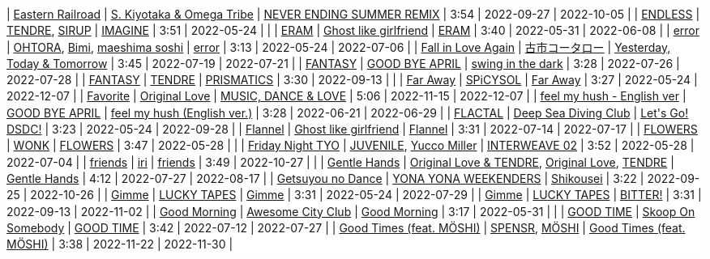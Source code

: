| [Eastern Railroad](https://open.spotify.com/track/1ePjUavUg94dF598YFLiwt) | [S\. Kiyotaka & Omega Tribe](https://open.spotify.com/artist/7bG2PIfT22HGxisl6LAohx) | [NEVER ENDING SUMMER REMIX](https://open.spotify.com/album/0ZbNM7icPjo2rt0l56xGWW) | 3:54 | 2022-09-27 | 2022-10-05 |
| [ENDLESS](https://open.spotify.com/track/1OrplXMoRRaHS7D9pIn5e1) | [TENDRE](https://open.spotify.com/artist/6cMnpAZ9QN0wn4dVd0Tinb), [SIRUP](https://open.spotify.com/artist/1HzcHe0WFm4koBalCEOkVh) | [IMAGINE](https://open.spotify.com/album/3PqSE7humFjBigvsUK48U2) | 3:51 | 2022-05-24 |  |
| [ERAM](https://open.spotify.com/track/4QDkX55CUmspPJXIUHD1wC) | [Ghost like girlfriend](https://open.spotify.com/artist/0FXJ7e5WRLaSMZvKhZDZx2) | [ERAM](https://open.spotify.com/album/2GmQJ80lnc8jpOfhHqwcOC) | 3:40 | 2022-05-31 | 2022-06-08 |
| [error](https://open.spotify.com/track/3uvlV1OsLs1MzJDO7HdI3y) | [OHTORA](https://open.spotify.com/artist/16W2CFdMJKvN99ZWwoEB0k), [Bimi](https://open.spotify.com/artist/5iwvrALwQlyajHU3vcwAIf), [maeshima soshi](https://open.spotify.com/artist/4O49GHbECmNppFvzK0WZXf) | [error](https://open.spotify.com/album/5D1RTl6tH5l0ZoiQoztNdx) | 3:13 | 2022-05-24 | 2022-07-06 |
| [Fall in Love Again](https://open.spotify.com/track/5no4xNiJ6VeLluO7XVal5Z) | [古市コータロー](https://open.spotify.com/artist/5suI35kgzWE87EsoKCzduV) | [Yesterday, Today & Tomorrow](https://open.spotify.com/album/1KSTsnnx8kNyGPASHaMXbV) | 3:45 | 2022-07-19 | 2022-07-21 |
| [FANTASY](https://open.spotify.com/track/0ODFwt700hdQ8oLqvJYHT6) | [GOOD BYE APRIL](https://open.spotify.com/artist/39dx9cIjJILxA81LkcPf38) | [swing in the dark](https://open.spotify.com/album/5CTADoSfMQnu66awJEeqgl) | 3:28 | 2022-07-26 | 2022-07-28 |
| [FANTASY](https://open.spotify.com/track/2qfEkXsVx69flzqbZHRvao) | [TENDRE](https://open.spotify.com/artist/6cMnpAZ9QN0wn4dVd0Tinb) | [PRISMATICS](https://open.spotify.com/album/5YMCQehUKpGaQINzMYbIrt) | 3:30 | 2022-09-13 |  |
| [Far Away](https://open.spotify.com/track/14EN5D8GFQch3u4Bc1LqcR) | [SPiCYSOL](https://open.spotify.com/artist/19C24gEiJyfC8b2IhuupfA) | [Far Away](https://open.spotify.com/album/7z3atOVHN4vSWOWYWkzA1Q) | 3:27 | 2022-05-24 | 2022-12-07 |
| [Favorite](https://open.spotify.com/track/1lTzaT129glHTIpSNg6rUW) | [Original Love](https://open.spotify.com/artist/76QaFuQNldIJkAkDmaMAck) | [MUSIC, DANCE & LOVE](https://open.spotify.com/album/4KAOXSADegSXNIkGkHoQJq) | 5:06 | 2022-11-15 | 2022-12-07 |
| [feel my hush \- English ver](https://open.spotify.com/track/6qrE61VzlfJMPGbu8xNdo7) | [GOOD BYE APRIL](https://open.spotify.com/artist/39dx9cIjJILxA81LkcPf38) | [feel my hush \(English ver.\)](https://open.spotify.com/album/439p5AHGxgLyC8uSH7W0SO) | 3:28 | 2022-06-21 | 2022-06-29 |
| [FLACTAL](https://open.spotify.com/track/0OxtwA0COQaKppo54YwFn5) | [Deep Sea Diving Club](https://open.spotify.com/artist/06kwmmM4VcnrOdBM25pREY) | [Let's Go! DSDC!](https://open.spotify.com/album/4TzvYfWz8YKSKBMK82XScS) | 3:23 | 2022-05-24 | 2022-09-28 |
| [Flannel](https://open.spotify.com/track/6NIpHfEzWU9MGQddGBNGq1) | [Ghost like girlfriend](https://open.spotify.com/artist/0FXJ7e5WRLaSMZvKhZDZx2) | [Flannel](https://open.spotify.com/album/52DpZlVpQrktxXRlM3X7f1) | 3:31 | 2022-07-14 | 2022-07-17 |
| [FLOWERS](https://open.spotify.com/track/2EiA587apVmlS9wbch4vti) | [WONK](https://open.spotify.com/artist/15B9FrdU78YP1NVHRekesE) | [FLOWERS](https://open.spotify.com/album/30GBzKSzQdpRrQaikOayeC) | 3:47 | 2022-05-28 |  |
| [Friday Night TYO](https://open.spotify.com/track/0JbjX9KO5VN2cqsSCGwd8u) | [JUVENILE](https://open.spotify.com/artist/2Wj83ZkeRUYtTq0kaPOoQW), [Yucco Miller](https://open.spotify.com/artist/6DeqOC0YR2W0egna2AhnSO) | [INTERWEAVE 02](https://open.spotify.com/album/2ujuanUjHgl8sDGvipTmq3) | 3:52 | 2022-05-28 | 2022-07-04 |
| [friends](https://open.spotify.com/track/0K958nrYqQ94HznXAQ8cWi) | [iri](https://open.spotify.com/artist/1mN9lPKzTRTOop4u7S1Uy9) | [friends](https://open.spotify.com/album/6fxDSk0nnIRStLtvRRGJl8) | 3:49 | 2022-10-27 |  |
| [Gentle Hands](https://open.spotify.com/track/2JkLmkvLRq89CrcrOdOBT8) | [Original Love & TENDRE](https://open.spotify.com/artist/38mbylHdhnt6RSf0HyHWnm), [Original Love](https://open.spotify.com/artist/76QaFuQNldIJkAkDmaMAck), [TENDRE](https://open.spotify.com/artist/6cMnpAZ9QN0wn4dVd0Tinb) | [Gentle Hands](https://open.spotify.com/album/1mq2LQh4ZcG8USY6v8ujpL) | 4:12 | 2022-07-27 | 2022-08-17 |
| [Getsuyou no Dance](https://open.spotify.com/track/51zSpfOogDG3NqCsVfI8O0) | [YONA YONA WEEKENDERS](https://open.spotify.com/artist/6DvqAr90Cw6sbEt4Iu6KDR) | [Shikousei](https://open.spotify.com/album/0WYt2Vo6QgYJeB3KHWUhgV) | 3:22 | 2022-09-25 | 2022-10-26 |
| [Gimme](https://open.spotify.com/track/45NTZvgs7x6GyXvyzfG5fN) | [LUCKY TAPES](https://open.spotify.com/artist/7tyrh2CwSnilzMD8olQxcx) | [Gimme](https://open.spotify.com/album/6IaDp8PawQuKoiZpcun410) | 3:31 | 2022-05-24 | 2022-07-29 |
| [Gimme](https://open.spotify.com/track/4iELGQQnXwloNqbQZ0rfNZ) | [LUCKY TAPES](https://open.spotify.com/artist/7tyrh2CwSnilzMD8olQxcx) | [BITTER!](https://open.spotify.com/album/0BSd8vQJG03o2NHVMA7kA5) | 3:31 | 2022-09-13 | 2022-11-02 |
| [Good Morning](https://open.spotify.com/track/5RzbfqriTQAvMkSDKRwT4J) | [Awesome City Club](https://open.spotify.com/artist/7jGn8qhLb48n7yMMNfAoHv) | [Good Morning](https://open.spotify.com/album/4HBA6vzBbAERjK1i10ja5R) | 3:17 | 2022-05-31 |  |
| [GOOD TIME](https://open.spotify.com/track/0oj0YxfvAPazQGptSG5QNv) | [Skoop On Somebody](https://open.spotify.com/artist/0h4DzoOz1OlX7uJ8itsBIw) | [GOOD TIME](https://open.spotify.com/album/4hieMgBu3TfoOwRc1G84EI) | 3:42 | 2022-07-12 | 2022-07-27 |
| [Good Times \(feat\. MÖSHI\)](https://open.spotify.com/track/3h17LvrGeu5QGVd1wC6lGX) | [SPENSR](https://open.spotify.com/artist/5jzmNh6iGnT9NpmQSHGeiO), [MÖSHI](https://open.spotify.com/artist/5eRdc4bAdvKiEs0lUT6UDi) | [Good Times \(feat\. MÖSHI\)](https://open.spotify.com/album/4wiMHuITVjOFHhJPS7vtFv) | 3:38 | 2022-11-22 | 2022-11-30 |